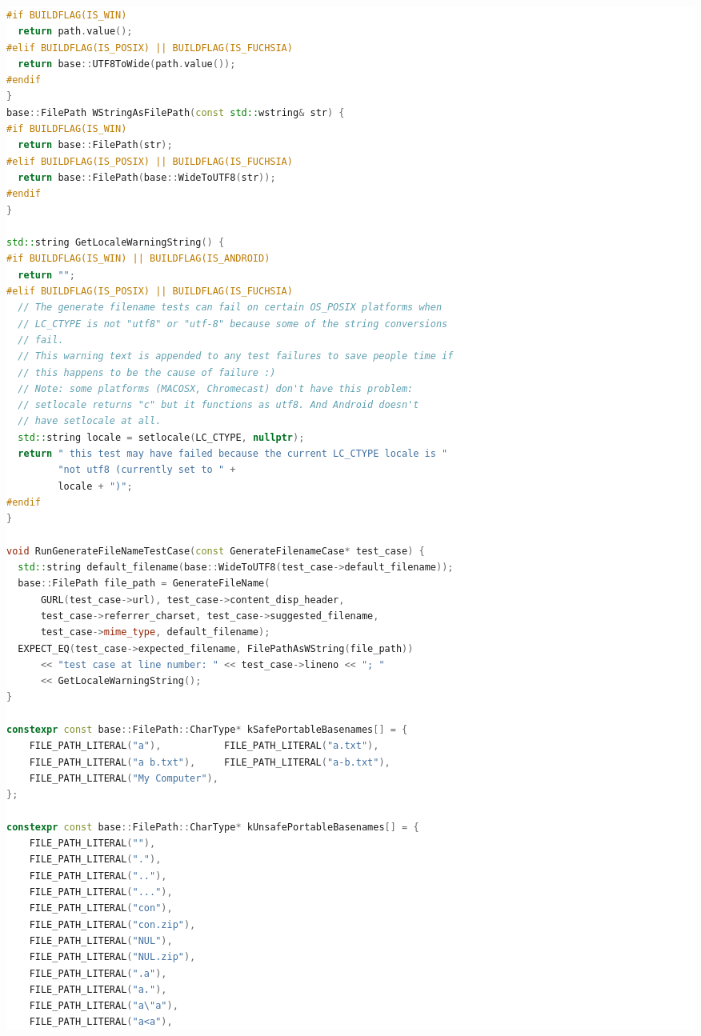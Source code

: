```c++
#if BUILDFLAG(IS_WIN)
  return path.value();
#elif BUILDFLAG(IS_POSIX) || BUILDFLAG(IS_FUCHSIA)
  return base::UTF8ToWide(path.value());
#endif
}
base::FilePath WStringAsFilePath(const std::wstring& str) {
#if BUILDFLAG(IS_WIN)
  return base::FilePath(str);
#elif BUILDFLAG(IS_POSIX) || BUILDFLAG(IS_FUCHSIA)
  return base::FilePath(base::WideToUTF8(str));
#endif
}

std::string GetLocaleWarningString() {
#if BUILDFLAG(IS_WIN) || BUILDFLAG(IS_ANDROID)
  return "";
#elif BUILDFLAG(IS_POSIX) || BUILDFLAG(IS_FUCHSIA)
  // The generate filename tests can fail on certain OS_POSIX platforms when
  // LC_CTYPE is not "utf8" or "utf-8" because some of the string conversions
  // fail.
  // This warning text is appended to any test failures to save people time if
  // this happens to be the cause of failure :)
  // Note: some platforms (MACOSX, Chromecast) don't have this problem:
  // setlocale returns "c" but it functions as utf8. And Android doesn't
  // have setlocale at all.
  std::string locale = setlocale(LC_CTYPE, nullptr);
  return " this test may have failed because the current LC_CTYPE locale is "
         "not utf8 (currently set to " +
         locale + ")";
#endif
}

void RunGenerateFileNameTestCase(const GenerateFilenameCase* test_case) {
  std::string default_filename(base::WideToUTF8(test_case->default_filename));
  base::FilePath file_path = GenerateFileName(
      GURL(test_case->url), test_case->content_disp_header,
      test_case->referrer_charset, test_case->suggested_filename,
      test_case->mime_type, default_filename);
  EXPECT_EQ(test_case->expected_filename, FilePathAsWString(file_path))
      << "test case at line number: " << test_case->lineno << "; "
      << GetLocaleWarningString();
}

constexpr const base::FilePath::CharType* kSafePortableBasenames[] = {
    FILE_PATH_LITERAL("a"),           FILE_PATH_LITERAL("a.txt"),
    FILE_PATH_LITERAL("a b.txt"),     FILE_PATH_LITERAL("a-b.txt"),
    FILE_PATH_LITERAL("My Computer"),
};

constexpr const base::FilePath::CharType* kUnsafePortableBasenames[] = {
    FILE_PATH_LITERAL(""),
    FILE_PATH_LITERAL("."),
    FILE_PATH_LITERAL(".."),
    FILE_PATH_LITERAL("..."),
    FILE_PATH_LITERAL("con"),
    FILE_PATH_LITERAL("con.zip"),
    FILE_PATH_LITERAL("NUL"),
    FILE_PATH_LITERAL("NUL.zip"),
    FILE_PATH_LITERAL(".a"),
    FILE_PATH_LITERAL("a."),
    FILE_PATH_LITERAL("a\"a"),
    FILE_PATH_LITERAL("a<a"),
```
